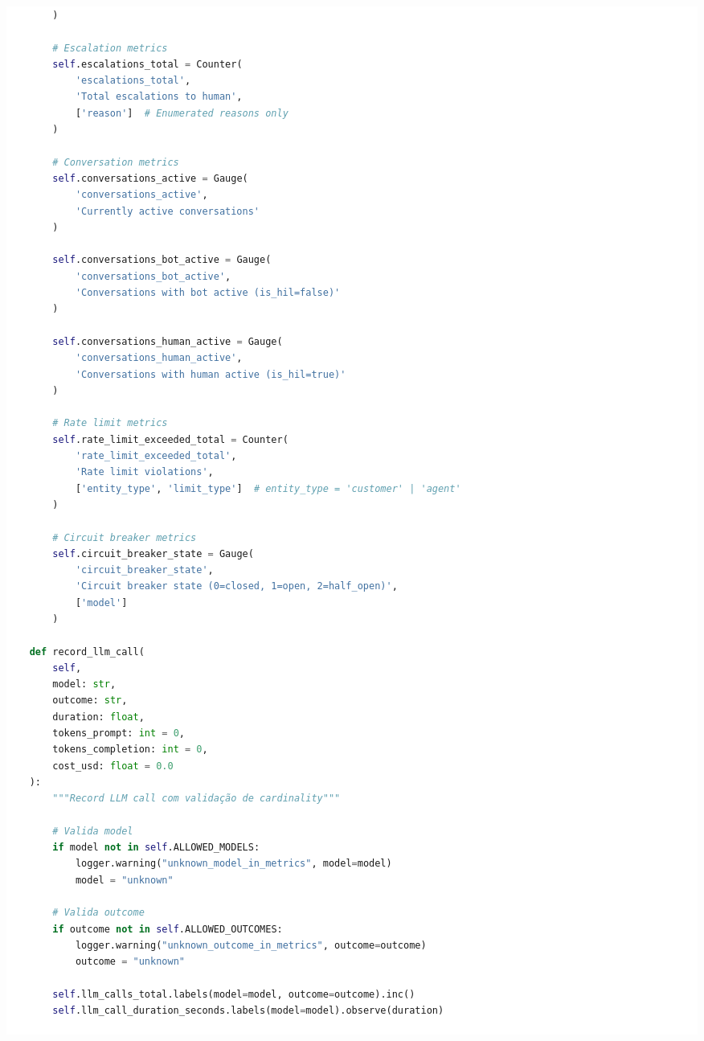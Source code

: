 ```python
        )
        
        # Escalation metrics
        self.escalations_total = Counter(
            'escalations_total',
            'Total escalations to human',
            ['reason']  # Enumerated reasons only
        )
        
        # Conversation metrics
        self.conversations_active = Gauge(
            'conversations_active',
            'Currently active conversations'
        )
        
        self.conversations_bot_active = Gauge(
            'conversations_bot_active',
            'Conversations with bot active (is_hil=false)'
        )
        
        self.conversations_human_active = Gauge(
            'conversations_human_active',
            'Conversations with human active (is_hil=true)'
        )
        
        # Rate limit metrics
        self.rate_limit_exceeded_total = Counter(
            'rate_limit_exceeded_total',
            'Rate limit violations',
            ['entity_type', 'limit_type']  # entity_type = 'customer' | 'agent'
        )
        
        # Circuit breaker metrics
        self.circuit_breaker_state = Gauge(
            'circuit_breaker_state',
            'Circuit breaker state (0=closed, 1=open, 2=half_open)',
            ['model']
        )
    
    def record_llm_call(
        self,
        model: str,
        outcome: str,
        duration: float,
        tokens_prompt: int = 0,
        tokens_completion: int = 0,
        cost_usd: float = 0.0
    ):
        """Record LLM call com validação de cardinality"""
        
        # Valida model
        if model not in self.ALLOWED_MODELS:
            logger.warning("unknown_model_in_metrics", model=model)
            model = "unknown"
        
        # Valida outcome
        if outcome not in self.ALLOWED_OUTCOMES:
            logger.warning("unknown_outcome_in_metrics", outcome=outcome)
            outcome = "unknown"
        
        self.llm_calls_total.labels(model=model, outcome=outcome).inc()
        self.llm_call_duration_seconds.labels(model=model).observe(duration)
        
```